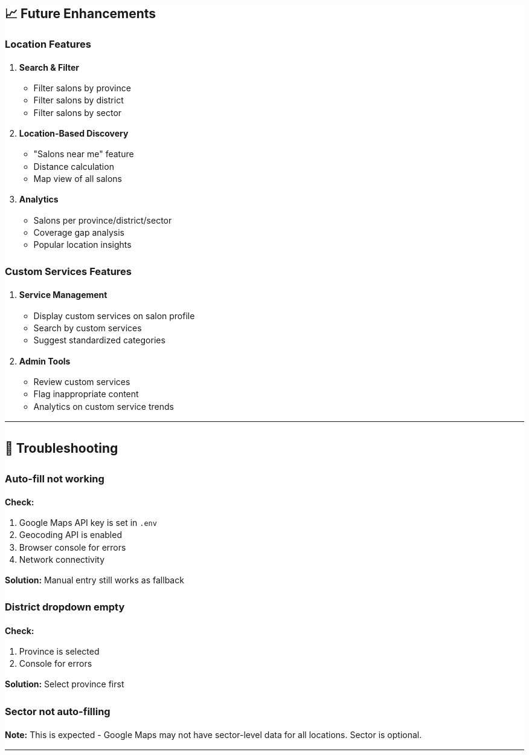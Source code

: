 
## 📈 Future Enhancements

### Location Features
1. **Search & Filter**
   - Filter salons by province
   - Filter salons by district
   - Filter salons by sector

2. **Location-Based Discovery**
   - "Salons near me" feature
   - Distance calculation
   - Map view of all salons

3. **Analytics**
   - Salons per province/district/sector
   - Coverage gap analysis
   - Popular location insights

### Custom Services Features
1. **Service Management**
   - Display custom services on salon profile
   - Search by custom services
   - Suggest standardized categories

2. **Admin Tools**
   - Review custom services
   - Flag inappropriate content
   - Analytics on custom service trends

---

## 🐛 Troubleshooting

### Auto-fill not working
**Check:**
1. Google Maps API key is set in `.env`
2. Geocoding API is enabled
3. Browser console for errors
4. Network connectivity

**Solution:** Manual entry still works as fallback

### District dropdown empty
**Check:**
1. Province is selected
2. Console for errors

**Solution:** Select province first

### Sector not auto-filling
**Note:** This is expected - Google Maps may not have sector-level data for all locations. Sector is optional.

---